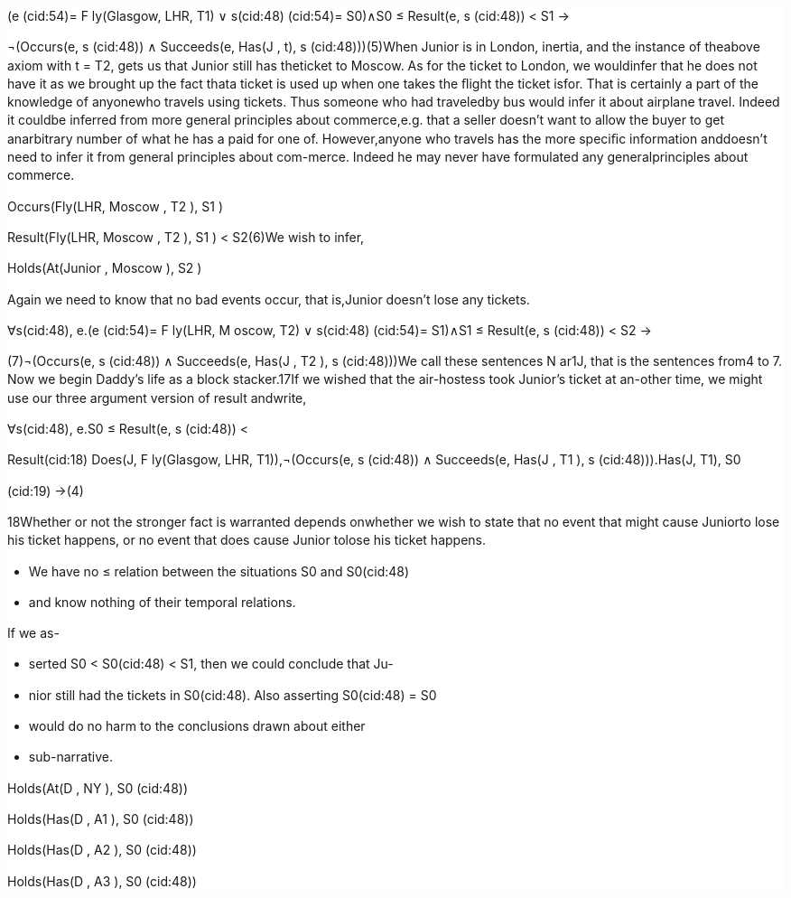 (e (cid:54)= F ly(Glasgow, LHR, T1) ∨ s(cid:48) (cid:54)= S0)∧S0 ≤ Result(e, s (cid:48)) < S1 →

¬(Occurs(e, s (cid:48)) ∧ Succeeds(e, Has(J , t), s (cid:48)))(5)When Junior is in London, inertia, and the instance of theabove axiom with t = T2, gets us that Junior still has theticket to Moscow. As for the ticket to London, we wouldinfer that he does not have it as we brought up the fact thata ticket is used up when one takes the ﬂight the ticket isfor. That is certainly a part of the knowledge of anyonewho travels using tickets. Thus someone who had traveledby bus would infer it about airplane travel. Indeed it couldbe inferred from more general principles about commerce,e.g. that a seller doesn’t want to allow the buyer to get anarbitrary number of what he has a paid for one of. However,anyone who travels has the more speciﬁc information anddoesn’t need to infer it from general principles about com-merce. Indeed he may never have formulated any generalprinciples about commerce.

Occurs(Fly(LHR, Moscow , T2 ), S1 )

Result(Fly(LHR, Moscow , T2 ), S1 ) < S2(6)We wish to infer,

Holds(At(Junior , Moscow ), S2 )

Again we need to know that no bad events occur, that is,Junior doesn’t lose any tickets.

∀s(cid:48), e.(e (cid:54)= F ly(LHR, M oscow, T2) ∨ s(cid:48) (cid:54)= S1)∧S1 ≤ Result(e, s (cid:48)) < S2 →

(7)¬(Occurs(e, s (cid:48)) ∧ Succeeds(e, Has(J , T2 ), s (cid:48)))We call these sentences N ar1J, that is the sentences from4 to 7. Now we begin Daddy’s life as a block stacker.17If we wished that the air-hostess took Junior’s ticket at an-other time, we might use our three argument version of result andwrite,

∀s(cid:48), e.S0 ≤ Result(e, s (cid:48)) <

Result(cid:18) Does(J, F ly(Glasgow, LHR, T1)),¬(Occurs(e, s (cid:48)) ∧ Succeeds(e, Has(J , T1 ), s (cid:48))).Has(J, T1), S0

(cid:19) →(4)

18Whether or not the stronger fact is warranted depends onwhether we wish to state that no event that might cause Juniorto lose his ticket happens, or no event that does cause Junior tolose his ticket happens.

- We have no ≤ relation between the situations S0 and S0(cid:48)

- and know nothing of their temporal relations.

If we as-

- serted S0 < S0(cid:48) < S1, then we could conclude that Ju-

- nior still had the tickets in S0(cid:48). Also asserting S0(cid:48) = S0

- would do no harm to the conclusions drawn about either

- sub-narrative.

Holds(At(D , NY ), S0 (cid:48))

Holds(Has(D , A1 ), S0 (cid:48))

Holds(Has(D , A2 ), S0 (cid:48))

Holds(Has(D , A3 ), S0 (cid:48))
